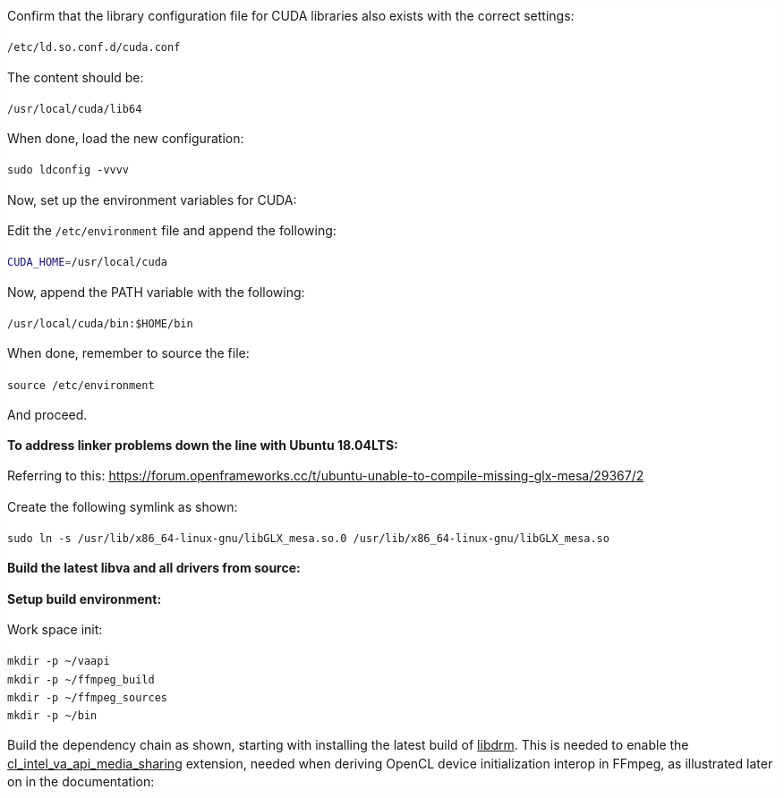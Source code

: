 Confirm that the library configuration file for CUDA libraries also exists with the correct settings:

`/etc/ld.so.conf.d/cuda.conf`

The content should be:

`/usr/local/cuda/lib64`

When done, load the new configuration:

`sudo ldconfig -vvvv`

Now, set up the environment variables for CUDA:

Edit the `/etc/environment` file and append the following:

```sh
CUDA_HOME=/usr/local/cuda
```

Now, append the PATH variable with the following:

```
/usr/local/cuda/bin:$HOME/bin
```

When done, remember to source the file:

```
source /etc/environment
```

And proceed.

**To address linker problems down the line with Ubuntu 18.04LTS:**

Referring to this: https://forum.openframeworks.cc/t/ubuntu-unable-to-compile-missing-glx-mesa/29367/2

Create the following symlink as shown:

```
sudo ln -s /usr/lib/x86_64-linux-gnu/libGLX_mesa.so.0 /usr/lib/x86_64-linux-gnu/libGLX_mesa.so
```

**Build the latest libva and all drivers from source:**

**Setup build environment:**

Work space init:

```
mkdir -p ~/vaapi
mkdir -p ~/ffmpeg_build
mkdir -p ~/ffmpeg_sources
mkdir -p ~/bin
```

Build the dependency chain as shown, starting with installing the latest build of [libdrm](https://01.org/linuxgraphics/community/libdrm). This is needed to enable the [cl_intel_va_api_media_sharing](https://www.khronos.org/registry/OpenCL/extensions/intel/cl_intel_va_api_media_sharing.txt) extension, needed when deriving OpenCL device initialization interop in FFmpeg, as illustrated later on in the documentation:
